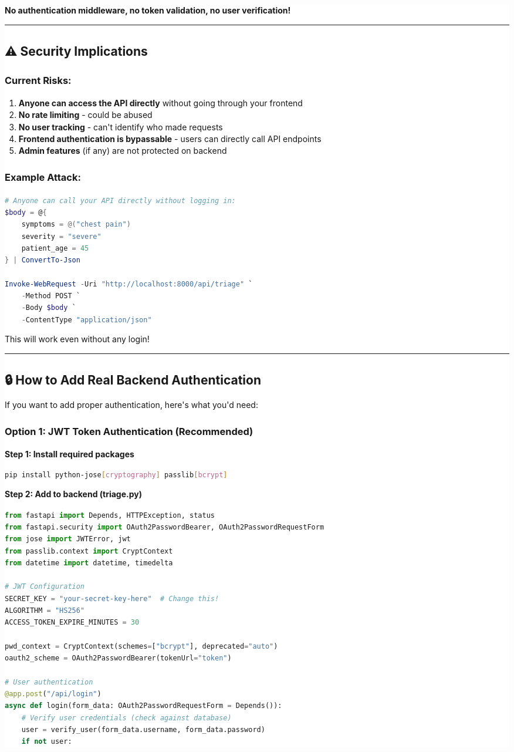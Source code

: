 **No authentication middleware, no token validation, no user verification!**

---

## ⚠️ Security Implications

### Current Risks:
1. **Anyone can access the API directly** without going through your frontend
2. **No rate limiting** - could be abused
3. **No user tracking** - can't identify who made requests
4. **Frontend authentication is bypassable** - users can directly call API endpoints
5. **Admin features** (if any) are not protected on backend

### Example Attack:
```powershell
# Anyone can call your API directly without logging in:
$body = @{
    symptoms = @("chest pain")
    severity = "severe"
    patient_age = 45
} | ConvertTo-Json

Invoke-WebRequest -Uri "http://localhost:8000/api/triage" `
    -Method POST `
    -Body $body `
    -ContentType "application/json"
```
This will work even without any login!

---

## 🔒 How to Add Real Backend Authentication

If you want to add proper authentication, here's what you'd need:

### Option 1: JWT Token Authentication (Recommended)

**Step 1: Install required packages**
```bash
pip install python-jose[cryptography] passlib[bcrypt]
```

**Step 2: Add to backend (triage.py)**
```python
from fastapi import Depends, HTTPException, status
from fastapi.security import OAuth2PasswordBearer, OAuth2PasswordRequestForm
from jose import JWTError, jwt
from passlib.context import CryptContext
from datetime import datetime, timedelta

# JWT Configuration
SECRET_KEY = "your-secret-key-here"  # Change this!
ALGORITHM = "HS256"
ACCESS_TOKEN_EXPIRE_MINUTES = 30

pwd_context = CryptContext(schemes=["bcrypt"], deprecated="auto")
oauth2_scheme = OAuth2PasswordBearer(tokenUrl="token")

# User authentication
@app.post("/api/login")
async def login(form_data: OAuth2PasswordRequestForm = Depends()):
    # Verify user credentials (check against database)
    user = verify_user(form_data.username, form_data.password)
    if not user:
```